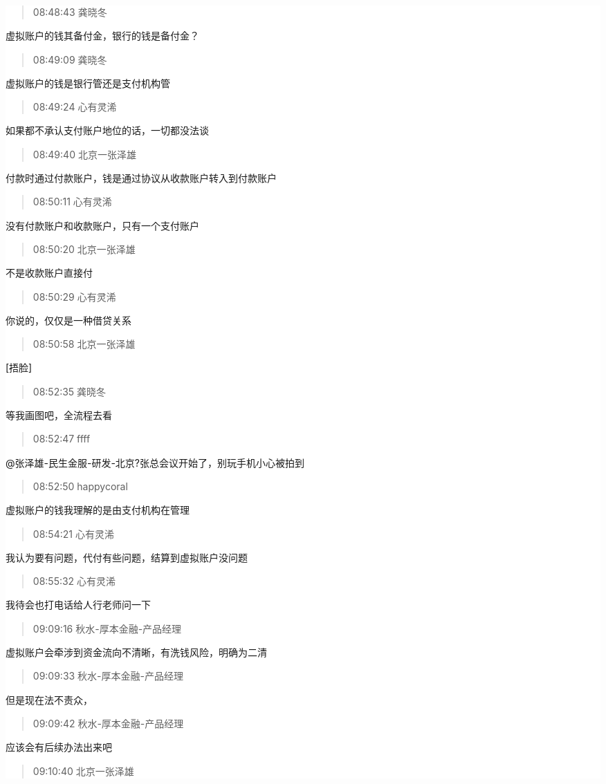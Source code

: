 > 08:48:43  龚晓冬  
   
虚拟账户的钱其备付金，银行的钱是备付金？  
   
> 08:49:09  龚晓冬  
   
虚拟账户的钱是银行管还是支付机构管  
   
> 08:49:24  心有灵浠  
   
如果都不承认支付账户地位的话，一切都没法谈  
   
> 08:49:40  北京一张泽雄  
   
付款时通过付款账户，钱是通过协议从收款账户转入到付款账户  
   
> 08:50:11  心有灵浠  
   
没有付款账户和收款账户，只有一个支付账户  
   
> 08:50:20  北京一张泽雄  
   
不是收款账户直接付  
   
> 08:50:29  心有灵浠  
   
你说的，仅仅是一种借贷关系  
   
> 08:50:58  北京一张泽雄  
   
[捂脸]  
   
> 08:52:35  龚晓冬  
   
等我画图吧，全流程去看  
   
> 08:52:47  ffff  
   
@张泽雄-民生金服-研发-北京?张总会议开始了，别玩手机小心被拍到  
   
> 08:52:50  happycoral  
   
虚拟账户的钱我理解的是由支付机构在管理  
   
> 08:54:21  心有灵浠  
   
我认为要有问题，代付有些问题，结算到虚拟账户没问题  
   
> 08:55:32  心有灵浠  
   
我待会也打电话给人行老师问一下  
   
> 09:09:16  秋水-厚本金融-产品经理  
   
虚拟账户会牵涉到资金流向不清晰，有洗钱风险，明确为二清  
   
> 09:09:33  秋水-厚本金融-产品经理  
   
但是现在法不责众，  
   
> 09:09:42  秋水-厚本金融-产品经理  
   
应该会有后续办法出来吧  
   
> 09:10:40  北京一张泽雄  
   